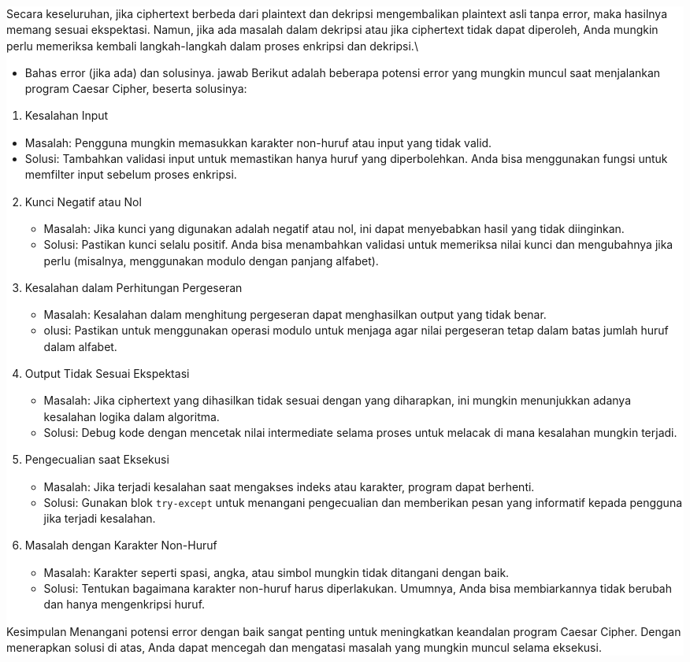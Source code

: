 Secara keseluruhan, jika ciphertext berbeda dari plaintext dan dekripsi mengembalikan plaintext asli tanpa error, maka hasilnya memang sesuai ekspektasi. Namun, jika ada masalah dalam dekripsi atau jika ciphertext tidak dapat diperoleh, Anda mungkin perlu memeriksa kembali langkah-langkah dalam proses enkripsi dan dekripsi.\

- Bahas error (jika ada) dan solusinya. 
jawab
Berikut adalah beberapa potensi error yang mungkin muncul saat menjalankan program Caesar Cipher, beserta solusinya:

 1. Kesalahan Input
   - Masalah: Pengguna mungkin memasukkan karakter non-huruf atau input yang tidak valid.
   - Solusi: Tambahkan validasi input untuk memastikan hanya huruf yang diperbolehkan. Anda bisa menggunakan fungsi untuk memfilter input sebelum proses enkripsi.

2. Kunci Negatif atau Nol
   - Masalah: Jika kunci yang digunakan adalah negatif atau nol, ini dapat menyebabkan hasil yang tidak diinginkan.
   - Solusi: Pastikan kunci selalu positif. Anda bisa menambahkan validasi untuk memeriksa nilai kunci dan mengubahnya jika perlu (misalnya, menggunakan modulo dengan panjang alfabet).

3. Kesalahan dalam Perhitungan Pergeseran
   - Masalah: Kesalahan dalam menghitung pergeseran dapat menghasilkan output yang tidak benar.
   - olusi: Pastikan untuk menggunakan operasi modulo untuk menjaga agar nilai pergeseran tetap dalam batas jumlah huruf dalam alfabet.

4. Output Tidak Sesuai Ekspektasi
   - Masalah: Jika ciphertext yang dihasilkan tidak sesuai dengan yang diharapkan, ini mungkin menunjukkan adanya kesalahan logika dalam algoritma.
   - Solusi: Debug kode dengan mencetak nilai intermediate selama proses untuk melacak di mana kesalahan mungkin terjadi.

5. Pengecualian saat Eksekusi
   - Masalah: Jika terjadi kesalahan saat mengakses indeks atau karakter, program dapat berhenti.
   - Solusi: Gunakan blok `try-except` untuk menangani pengecualian dan memberikan pesan yang informatif kepada pengguna jika terjadi kesalahan.

6. Masalah dengan Karakter Non-Huruf
   - Masalah: Karakter seperti spasi, angka, atau simbol mungkin tidak ditangani dengan baik.
   - Solusi: Tentukan bagaimana karakter non-huruf harus diperlakukan. Umumnya, Anda bisa membiarkannya tidak berubah dan hanya mengenkripsi huruf.

Kesimpulan
Menangani potensi error dengan baik sangat penting untuk meningkatkan keandalan program Caesar Cipher. Dengan menerapkan solusi di atas, Anda dapat mencegah dan mengatasi masalah yang mungkin muncul selama eksekusi.